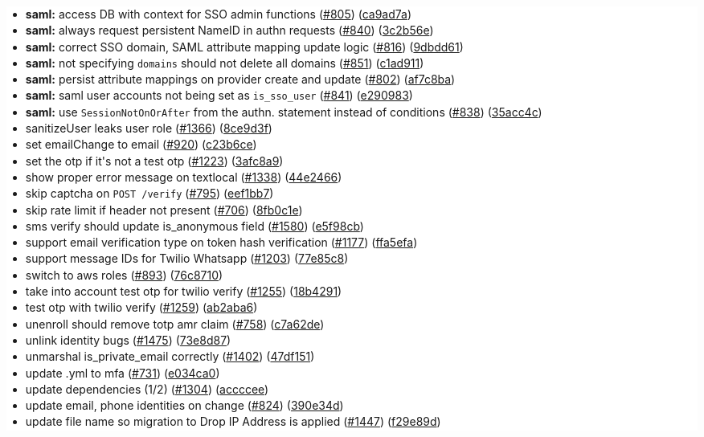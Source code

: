 * **saml:** access DB with context for SSO admin functions ([#805](https://github.com/nickmitchko/auth/issues/805)) ([ca9ad7a](https://github.com/nickmitchko/auth/commit/ca9ad7a8d1ddd6090b19c0b3886be79fe97195e6))
* **saml:** always request persistent NameID in authn requests ([#840](https://github.com/nickmitchko/auth/issues/840)) ([3c2b56e](https://github.com/nickmitchko/auth/commit/3c2b56ede73c1a61e0dcfce21441e591404bb1bf))
* **saml:** correct SSO domain, SAML attribute mapping update logic ([#816](https://github.com/nickmitchko/auth/issues/816)) ([9dbdd61](https://github.com/nickmitchko/auth/commit/9dbdd61e693819f30a608d5c82293f7d81406230))
* **saml:** not specifying `domains` should not delete all domains ([#851](https://github.com/nickmitchko/auth/issues/851)) ([c1ad911](https://github.com/nickmitchko/auth/commit/c1ad911440ee1f9ece7ae91b68d8fb337b43ad06))
* **saml:** persist attribute mappings on provider create and update ([#802](https://github.com/nickmitchko/auth/issues/802)) ([af7c8ba](https://github.com/nickmitchko/auth/commit/af7c8ba1d879134bd38458035cfd9f4143ac9854))
* **saml:** saml user accounts not being set as `is_sso_user` ([#841](https://github.com/nickmitchko/auth/issues/841)) ([e290983](https://github.com/nickmitchko/auth/commit/e290983c05b8e71c8cf87cb80e4cab27b94b2f64))
* **saml:** use `SessionNotOnOrAfter` from the authn. statement instead of conditions ([#838](https://github.com/nickmitchko/auth/issues/838)) ([35acc4c](https://github.com/nickmitchko/auth/commit/35acc4c72f4bb572fe7c0bfa6ced544f22492c1c))
* sanitizeUser leaks user role ([#1366](https://github.com/nickmitchko/auth/issues/1366)) ([8ce9d3f](https://github.com/nickmitchko/auth/commit/8ce9d3f7d93afb056b7ecd151545270a46002ae6))
* set emailChange to email ([#920](https://github.com/nickmitchko/auth/issues/920)) ([c23b6ce](https://github.com/nickmitchko/auth/commit/c23b6cedaac50f0dad251c6ea42e15dfbda4ba33))
* set the otp if it's not a test otp ([#1223](https://github.com/nickmitchko/auth/issues/1223)) ([3afc8a9](https://github.com/nickmitchko/auth/commit/3afc8a9a309d20a7f582f83f94a2776b1d3e13f7))
* show proper error message on textlocal ([#1338](https://github.com/nickmitchko/auth/issues/1338)) ([44e2466](https://github.com/nickmitchko/auth/commit/44e2466da22bc639e08bbaac1ce73bb169eca225))
* skip captcha on `POST /verify` ([#795](https://github.com/nickmitchko/auth/issues/795)) ([eef1bb7](https://github.com/nickmitchko/auth/commit/eef1bb77d45590152ce158976d4c755e18982133))
* skip rate limit if header not present ([#706](https://github.com/nickmitchko/auth/issues/706)) ([8fb0c1e](https://github.com/nickmitchko/auth/commit/8fb0c1e948bbbbccbad54d2ee2a5ba8adac3a9b1))
* sms verify should update is_anonymous field ([#1580](https://github.com/nickmitchko/auth/issues/1580)) ([e5f98cb](https://github.com/nickmitchko/auth/commit/e5f98cb9e24ecebb0b7dc88c495fd456cc73fcba))
* support email verification type on token hash verification ([#1177](https://github.com/nickmitchko/auth/issues/1177)) ([ffa5efa](https://github.com/nickmitchko/auth/commit/ffa5efa4da8c19841e2ab2abe2709c249f427271))
* support message IDs for Twilio Whatsapp ([#1203](https://github.com/nickmitchko/auth/issues/1203)) ([77e85c8](https://github.com/nickmitchko/auth/commit/77e85c87f7f53245dd2792f3e885791063a1201f))
* switch to aws roles ([#893](https://github.com/nickmitchko/auth/issues/893)) ([76c8710](https://github.com/nickmitchko/auth/commit/76c8710aeef06ff75c766ed5097ed0a3763e8d86))
* take into account test otp for twilio verify ([#1255](https://github.com/nickmitchko/auth/issues/1255)) ([18b4291](https://github.com/nickmitchko/auth/commit/18b4291ea00eb0f95229f5dbe5d6474c1e563b4d))
* test otp with twilio verify ([#1259](https://github.com/nickmitchko/auth/issues/1259)) ([ab2aba6](https://github.com/nickmitchko/auth/commit/ab2aba69ae0261454eaef1dc9dacf8717f0bbe15))
* unenroll should remove totp amr claim ([#758](https://github.com/nickmitchko/auth/issues/758)) ([c7a62de](https://github.com/nickmitchko/auth/commit/c7a62dea09621a11f2d8c2f8369e873b0c4c819b))
* unlink identity bugs ([#1475](https://github.com/nickmitchko/auth/issues/1475)) ([73e8d87](https://github.com/nickmitchko/auth/commit/73e8d8742de3575b3165a707b5d2f486b2598d9d))
* unmarshal is_private_email correctly ([#1402](https://github.com/nickmitchko/auth/issues/1402)) ([47df151](https://github.com/nickmitchko/auth/commit/47df15113ce8d86666c0aba3854954c24fe39f7f))
* update .yml to mfa ([#731](https://github.com/nickmitchko/auth/issues/731)) ([e034ca0](https://github.com/nickmitchko/auth/commit/e034ca037d146ea93a08fae2009e76a161c51b2e))
* update dependencies (1/2) ([#1304](https://github.com/nickmitchko/auth/issues/1304)) ([accccee](https://github.com/nickmitchko/auth/commit/accccee91650880e530a7d9b2cd62bb5cc4a7266))
* update email, phone identities on change ([#824](https://github.com/nickmitchko/auth/issues/824)) ([390e34d](https://github.com/nickmitchko/auth/commit/390e34d8160490f5f1cf60d60af9263fae793ed6))
* update file name so migration to Drop IP Address is applied ([#1447](https://github.com/nickmitchko/auth/issues/1447)) ([f29e89d](https://github.com/nickmitchko/auth/commit/f29e89d7d2c48ee8fd5bf8279a7fa3db0ad4d842))